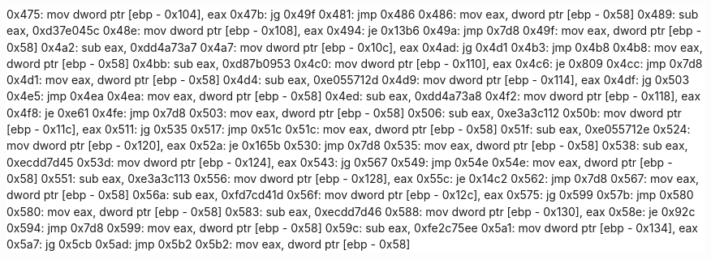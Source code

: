 0x475: mov dword ptr [ebp - 0x104], eax
0x47b: jg 0x49f
0x481: jmp 0x486
0x486: mov eax, dword ptr [ebp - 0x58]
0x489: sub eax, 0xd37e045c
0x48e: mov dword ptr [ebp - 0x108], eax
0x494: je 0x13b6
0x49a: jmp 0x7d8
0x49f: mov eax, dword ptr [ebp - 0x58]
0x4a2: sub eax, 0xdd4a73a7
0x4a7: mov dword ptr [ebp - 0x10c], eax
0x4ad: jg 0x4d1
0x4b3: jmp 0x4b8
0x4b8: mov eax, dword ptr [ebp - 0x58]
0x4bb: sub eax, 0xd87b0953
0x4c0: mov dword ptr [ebp - 0x110], eax
0x4c6: je 0x809
0x4cc: jmp 0x7d8
0x4d1: mov eax, dword ptr [ebp - 0x58]
0x4d4: sub eax, 0xe055712d
0x4d9: mov dword ptr [ebp - 0x114], eax
0x4df: jg 0x503
0x4e5: jmp 0x4ea
0x4ea: mov eax, dword ptr [ebp - 0x58]
0x4ed: sub eax, 0xdd4a73a8
0x4f2: mov dword ptr [ebp - 0x118], eax
0x4f8: je 0xe61
0x4fe: jmp 0x7d8
0x503: mov eax, dword ptr [ebp - 0x58]
0x506: sub eax, 0xe3a3c112
0x50b: mov dword ptr [ebp - 0x11c], eax
0x511: jg 0x535
0x517: jmp 0x51c
0x51c: mov eax, dword ptr [ebp - 0x58]
0x51f: sub eax, 0xe055712e
0x524: mov dword ptr [ebp - 0x120], eax
0x52a: je 0x165b
0x530: jmp 0x7d8
0x535: mov eax, dword ptr [ebp - 0x58]
0x538: sub eax, 0xecdd7d45
0x53d: mov dword ptr [ebp - 0x124], eax
0x543: jg 0x567
0x549: jmp 0x54e
0x54e: mov eax, dword ptr [ebp - 0x58]
0x551: sub eax, 0xe3a3c113
0x556: mov dword ptr [ebp - 0x128], eax
0x55c: je 0x14c2
0x562: jmp 0x7d8
0x567: mov eax, dword ptr [ebp - 0x58]
0x56a: sub eax, 0xfd7cd41d
0x56f: mov dword ptr [ebp - 0x12c], eax
0x575: jg 0x599
0x57b: jmp 0x580
0x580: mov eax, dword ptr [ebp - 0x58]
0x583: sub eax, 0xecdd7d46
0x588: mov dword ptr [ebp - 0x130], eax
0x58e: je 0x92c
0x594: jmp 0x7d8
0x599: mov eax, dword ptr [ebp - 0x58]
0x59c: sub eax, 0xfe2c75ee
0x5a1: mov dword ptr [ebp - 0x134], eax
0x5a7: jg 0x5cb
0x5ad: jmp 0x5b2
0x5b2: mov eax, dword ptr [ebp - 0x58]